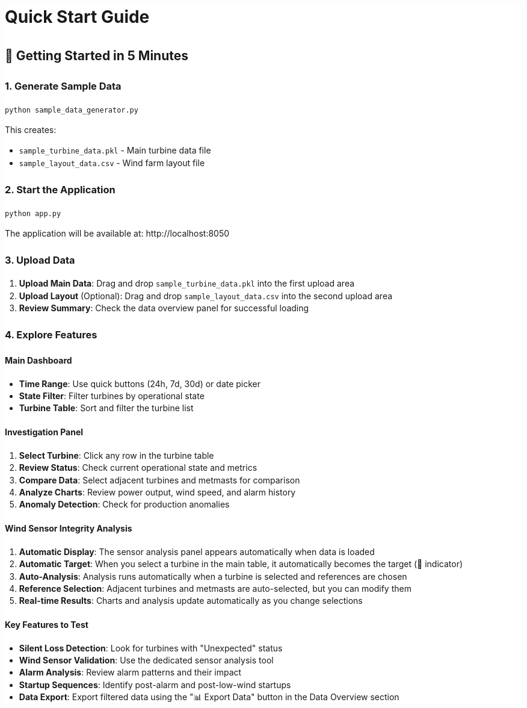 # Quick Start Guide

## 🚀 Getting Started in 5 Minutes

### 1. Generate Sample Data
```bash
python sample_data_generator.py
```
This creates:
- `sample_turbine_data.pkl` - Main turbine data file
- `sample_layout_data.csv` - Wind farm layout file

### 2. Start the Application
```bash
python app.py
```
The application will be available at: http://localhost:8050

### 3. Upload Data
1. **Upload Main Data**: Drag and drop `sample_turbine_data.pkl` into the first upload area
2. **Upload Layout** (Optional): Drag and drop `sample_layout_data.csv` into the second upload area
3. **Review Summary**: Check the data overview panel for successful loading

### 4. Explore Features

#### Main Dashboard
- **Time Range**: Use quick buttons (24h, 7d, 30d) or date picker
- **State Filter**: Filter turbines by operational state
- **Turbine Table**: Sort and filter the turbine list

#### Investigation Panel
1. **Select Turbine**: Click any row in the turbine table
2. **Review Status**: Check current operational state and metrics
3. **Compare Data**: Select adjacent turbines and metmasts for comparison
4. **Analyze Charts**: Review power output, wind speed, and alarm history
5. **Anomaly Detection**: Check for production anomalies

#### Wind Sensor Integrity Analysis
1. **Automatic Display**: The sensor analysis panel appears automatically when data is loaded
2. **Automatic Target**: When you select a turbine in the main table, it automatically becomes the target (🎯 indicator)
3. **Auto-Analysis**: Analysis runs automatically when a turbine is selected and references are chosen
4. **Reference Selection**: Adjacent turbines and metmasts are auto-selected, but you can modify them
5. **Real-time Results**: Charts and analysis update automatically as you change selections

#### Key Features to Test
- **Silent Loss Detection**: Look for turbines with "Unexpected" status
- **Wind Sensor Validation**: Use the dedicated sensor analysis tool
- **Alarm Analysis**: Review alarm patterns and their impact
- **Startup Sequences**: Identify post-alarm and post-low-wind startups
- **Data Export**: Export filtered data using the "📊 Export Data" button in the Data Overview section
